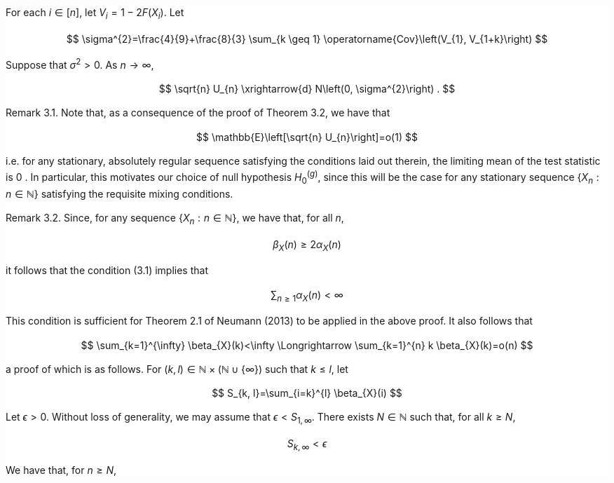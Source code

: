 For each $i \in[n]$, let $V_{i}=1-2 F\left(X_{i}\right)$. Let

$$
\sigma^{2}=\frac{4}{9}+\frac{8}{3} \sum_{k \geq 1} \operatorname{Cov}\left(V_{1}, V_{1+k}\right)
$$

Suppose that $\sigma^{2}>0$. As $n \rightarrow \infty$,

$$
\sqrt{n} U_{n} \xrightarrow{d} N\left(0, \sigma^{2}\right) .
$$

Remark 3.1. Note that, as a consequence of the proof of Theorem 3.2, we have that

$$
\mathbb{E}\left[\sqrt{n} U_{n}\right]=o(1)
$$

i.e. for any stationary, absolutely regular sequence satisfying the conditions laid out therein, the limiting mean of the test statistic is 0 . In particular, this motivates our choice of null hypothesis $H_{0}^{(g)}$, since this will be the case for any stationary sequence $\left\{X_{n}: n \in \mathbb{N}\right\}$ satisfying the requisite mixing conditions.

Remark 3.2. Since, for any sequence $\left\{X_{n}: n \in \mathbb{N}\right\}$, we have that, for all $n$,

$$
\beta_{X}(n) \geq 2 \alpha_{X}(n)
$$

it follows that the condition (3.1) implies that

$$
\sum_{n \geq 1} \alpha_{X}(n)<\infty
$$

This condition is sufficient for Theorem 2.1 of Neumann (2013) to be applied in the above proof. It also follows that

$$
\sum_{k=1}^{\infty} \beta_{X}(k)<\infty \Longrightarrow \sum_{k=1}^{n} k \beta_{X}(k)=o(n)
$$

a proof of which is as follows. For $(k, l) \in \mathbb{N} \times(\mathbb{N} \cup\{\infty\})$ such that $k \leq l$, let

$$
S_{k, l}=\sum_{i=k}^{l} \beta_{X}(i)
$$

Let $\epsilon>0$. Without loss of generality, we may assume that $\epsilon<S_{1, \infty}$. There exists $N \in \mathbb{N}$ such that, for all $k \geq N$,

$$
S_{k, \infty}<\epsilon
$$

We have that, for $n \geq N$,
